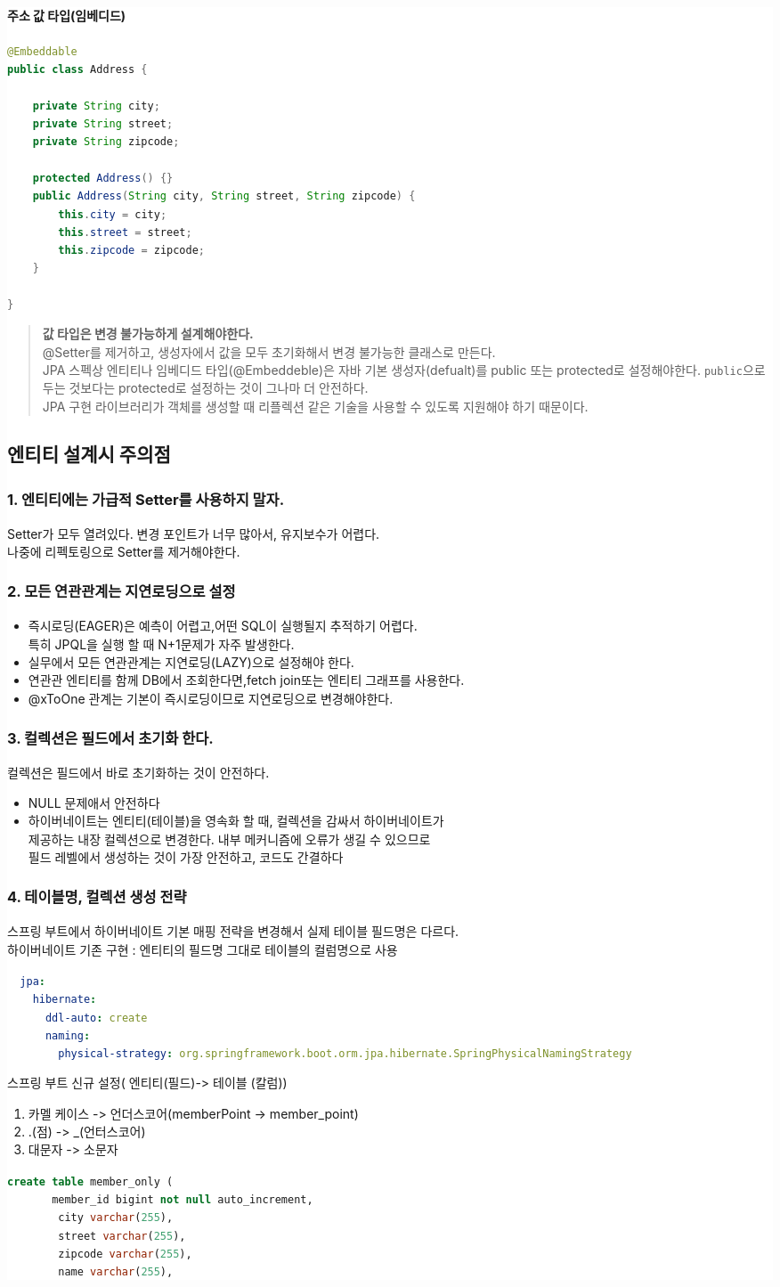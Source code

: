 #### 주소 값 타입(임베디드)
```java
@Embeddable
public class Address {

    private String city;
    private String street;
    private String zipcode;

    protected Address() {}
    public Address(String city, String street, String zipcode) {
        this.city = city;
        this.street = street;
        this.zipcode = zipcode;
    }

}
```
> **값 타입은 변경 불가능하게 설계해야한다.**  
@Setter를 제거하고, 생성자에서 값을 모두 초기화해서 변경 불가능한 클래스로 만든다.  
JPA 스펙상 엔티티나 임베디드 타입(@Embeddeble)은 자바 기본 생성자(defualt)를 public 또는 protected로 설정해야한다. `public`으로 두는 것보다는 protected로 설정하는 것이 그나마 더 안전하다.  
JPA 구현 라이브러리가 객체를 생성할 때 리플렉션 같은 기술을 사용할 수 있도록 지원해야 하기 때문이다.  
## 엔티티 설계시 주의점
### 1. 엔티티에는 가급적 Setter를 사용하지 말자.  
Setter가 모두 열려있다. 변경 포인트가 너무 많아서, 유지보수가 어렵다.  
나중에 리펙토링으로 Setter를 제거해야한다.  
### 2. 모든 연관관계는 지연로딩으로 설정  
+ 즉시로딩(EAGER)은 예측이 어렵고,어떤 SQL이 실행될지 추적하기 어렵다.  
특히 JPQL을 실행 할 때 N+1문제가 자주 발생한다.
+ 실무에서 모든 연관관계는 지연로딩(LAZY)으로 설정해야 한다.
+ 연관관 엔티티를 함께 DB에서 조회한다면,fetch join또는 엔티티 그래프를 사용한다.  
+ @xToOne 관계는 기본이 즉시로딩이므로 지연로딩으로 변경해야한다.  
### 3. 컬렉션은 필드에서 초기화 한다.  
컬렉션은 필드에서 바로 초기화하는 것이 안전하다.
+ NULL 문제애서 안전하다  
+ 하이버네이트는 엔티티(테이블)을 영속화 할 때, 컬렉션을 감싸서 하이버네이트가  
제공하는 내장 컬렉션으로 변경한다. 내부 메커니즘에 오류가 생길 수 있으므로  
필드 레벨에서 생성하는 것이 가장 안전하고, 코드도 간결하다  
### 4. 테이블명, 컬렉션 생성 전략  
스프링 부트에서 하이버네이트 기본 매핑 전략을 변경해서 실제 테이블 필드명은 다르다.  
하이버네이트 기존 구현 : 엔티티의 필드명 그대로 테이블의 컬럼명으로 사용  
```yml
  jpa:
    hibernate:
      ddl-auto: create
      naming:
        physical-strategy: org.springframework.boot.orm.jpa.hibernate.SpringPhysicalNamingStrategy
```  
스프링 부트 신규 설정( 엔티티(필드)-> 테이블 (칼럼))
1. 카멜 케이스 -> 언더스코어(memberPoint -> member_point)
2. .(점) -> _(언터스코어)
3. 대문자 -> 소문자
```sql
create table member_only (
       member_id bigint not null auto_increment,
        city varchar(255),
        street varchar(255),
        zipcode varchar(255),
        name varchar(255),
```